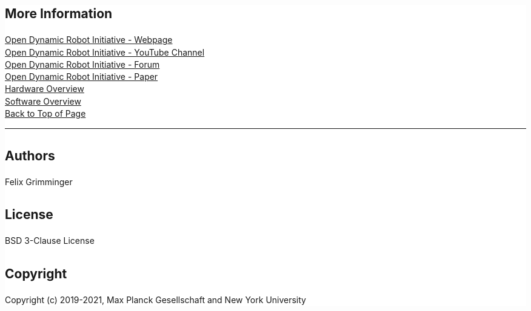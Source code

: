 ## More Information
[Open Dynamic Robot Initiative - Webpage](https://open-dynamic-robot-initiative.github.io)  
[Open Dynamic Robot Initiative - YouTube Channel](https://www.youtube.com/channel/UCx32JW2oIrax47Gjq8zNI-w)   
[Open Dynamic Robot Initiative - Forum](https://odri.discourse.group/categories)  
[Open Dynamic Robot Initiative - Paper](https://arxiv.org/pdf/1910.00093.pdf)  
[Hardware Overview](../../README.md#open-robot-actuator-hardware)  
[Software Overview](https://github.com/open-dynamic-robot-initiative/open-dynamic-robot-initiative.github.io/wiki)  
[Back to Top of Page](#brushless-actuator-module-v1)

---
## Authors
Felix Grimminger

## License
BSD 3-Clause License

## Copyright
Copyright (c) 2019-2021, Max Planck Gesellschaft and New York University
